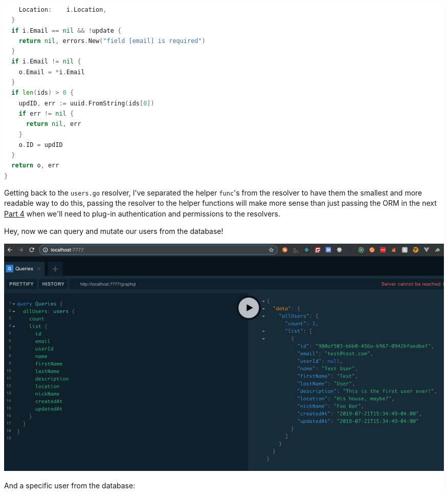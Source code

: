 ```go
    Location:    i.Location,
  }
  if i.Email == nil && !update {
    return nil, errors.New("field [email] is required")
  }
  if i.Email != nil {
    o.Email = *i.Email
  }
  if len(ids) > 0 {
    updID, err := uuid.FromString(ids[0])
    if err != nil {
      return nil, err
    }
    o.ID = updID
  }
  return o, err
}
```

Getting back to the `users.go` resolver, I've separated the helper `func`'s from
the resolver to have them the smallest and more readable way to do this, passing
the resolver to the helper functions will make more sense than just passing the
ORM in the next [Part 4](PART4.md) when we'll need to plug-in authentication and
permissions to the resolvers.

Hey, now we can query and mutate our users from the database!

![gql is showing db data!](images/p3-p1.png?raw=true "Hey there, sexy! (2)")

And a specific user from the database:
